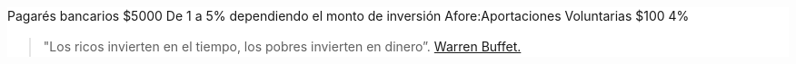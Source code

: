 <tr align="center" valign="middle">
	<td>
	Pagarés bancarios
	</td>
	<td>
	$5000
	</td>
	<td>
	De 1 a 5% dependiendo el monto de inversión
	</td>
</tr>

<tr align="center" valign="middle">
	<td>
	Afore:Aportaciones Voluntarias
	</td>
	<td>
	$100
	</td>
	<td>
	4%
	</td>
</tr>

</table>

<blockquote>
"Los ricos invierten en el tiempo, los pobres invierten en dinero”.
<a href="https://es.wikipedia.org/wiki/Warren_Buffett" target="_blank" alt="Biografía de Warren Buffett"> Warren Buffet.</a>
</blockquote>

</font>
